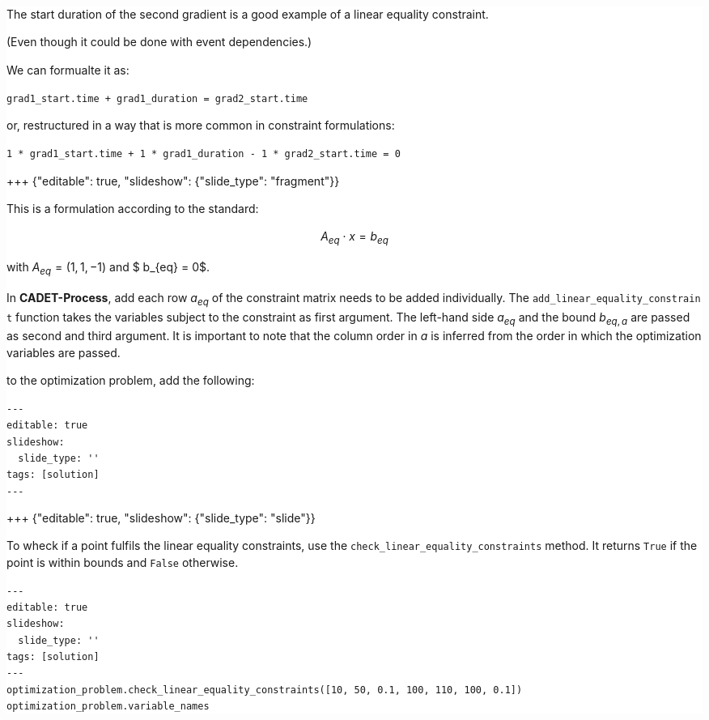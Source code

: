 The start duration of the second gradient is a good example of a linear equality constraint.

(Even though it could be done with event dependencies.)

We can formualte it as:

```
grad1_start.time + grad1_duration = grad2_start.time
```

or, restructured in a way that is more common in constraint formulations:

```
1 * grad1_start.time + 1 * grad1_duration - 1 * grad2_start.time = 0
```

+++ {"editable": true, "slideshow": {"slide_type": "fragment"}}

This is a formulation according to the standard:

$$
A_{eq} \cdot x = b_{eq}
$$

with $A_{eq} = (1, 1, -1)$ and $ b_{eq} = 0$.


In **CADET-Process**, add each row $a_{eq}$ of the constraint matrix needs to be added individually.
The `add_linear_equality_constraint` function takes the variables subject to the constraint as first argument.
The left-hand side $a_{eq}$ and the bound $b_{eq, a}$ are passed as second and third argument.
It is important to note that the column order in $a$ is inferred from the order in which the optimization variables are passed.



to the optimization problem, add the following:

```{code-cell} ipython3
---
editable: true
slideshow:
  slide_type: ''
tags: [solution]
---

```

+++ {"editable": true, "slideshow": {"slide_type": "slide"}}

To wheck if a point fulfils the linear equality constraints, use the `check_linear_equality_constraints` method.
It returns `True` if the point is within bounds and `False` otherwise.

```{code-cell} ipython3
---
editable: true
slideshow:
  slide_type: ''
tags: [solution]
---
optimization_problem.check_linear_equality_constraints([10, 50, 0.1, 100, 110, 100, 0.1])
optimization_problem.variable_names
```
